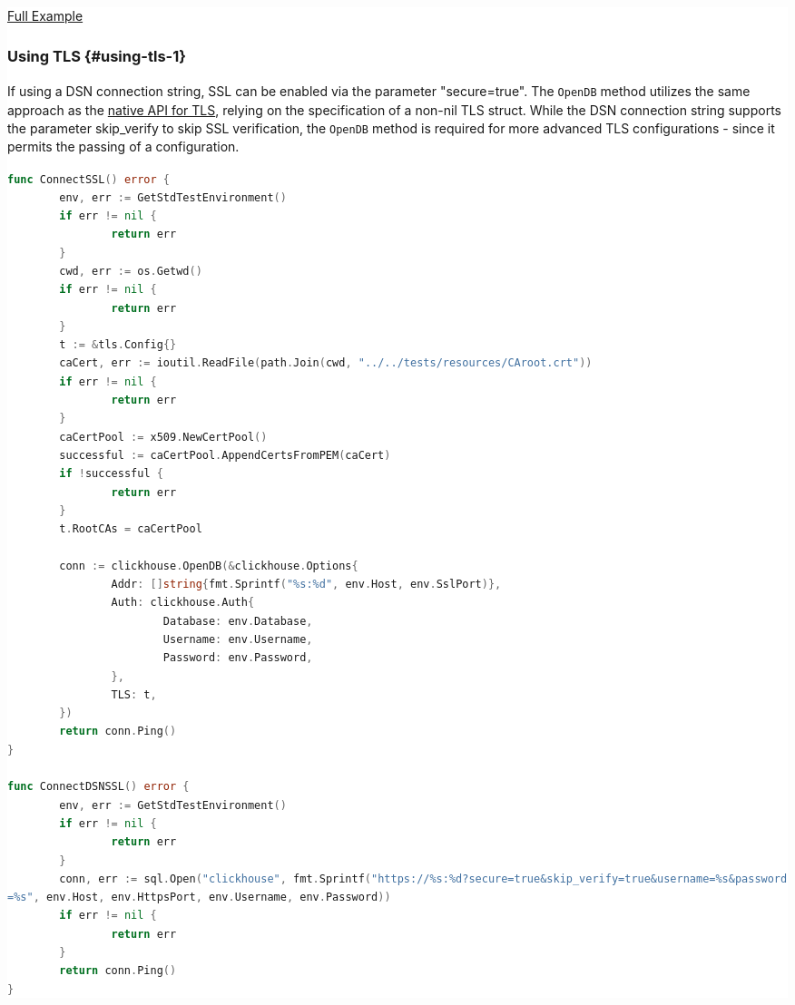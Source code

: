 [Full Example](https://github.com/ClickHouse/clickhouse-go/blob/main/examples/std/multi_host.go)

### Using TLS {#using-tls-1}

If using a DSN connection string, SSL can be enabled via the parameter "secure=true". The `OpenDB` method utilizes the same approach as the [native API for TLS](#using-tls), relying on the specification of a non-nil TLS struct. While the DSN connection string supports the parameter skip_verify to skip SSL verification, the `OpenDB` method is required for more advanced TLS configurations - since it permits the passing of a configuration.

```go
func ConnectSSL() error {
        env, err := GetStdTestEnvironment()
        if err != nil {
                return err
        }
        cwd, err := os.Getwd()
        if err != nil {
                return err
        }
        t := &tls.Config{}
        caCert, err := ioutil.ReadFile(path.Join(cwd, "../../tests/resources/CAroot.crt"))
        if err != nil {
                return err
        }
        caCertPool := x509.NewCertPool()
        successful := caCertPool.AppendCertsFromPEM(caCert)
        if !successful {
                return err
        }
        t.RootCAs = caCertPool

        conn := clickhouse.OpenDB(&clickhouse.Options{
                Addr: []string{fmt.Sprintf("%s:%d", env.Host, env.SslPort)},
                Auth: clickhouse.Auth{
                        Database: env.Database,
                        Username: env.Username,
                        Password: env.Password,
                },
                TLS: t,
        })
        return conn.Ping()
}

func ConnectDSNSSL() error {
        env, err := GetStdTestEnvironment()
        if err != nil {
                return err
        }
        conn, err := sql.Open("clickhouse", fmt.Sprintf("https://%s:%d?secure=true&skip_verify=true&username=%s&password=%s", env.Host, env.HttpsPort, env.Username, env.Password))
        if err != nil {
                return err
        }
        return conn.Ping()
}
```
